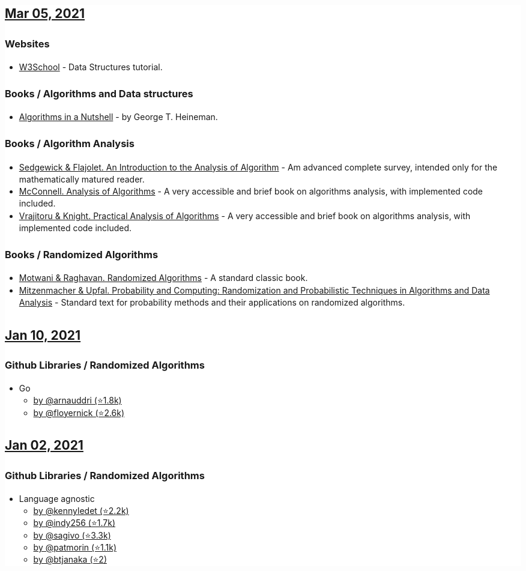 ## [Mar 05, 2021](/content/2021/03/05/README.md)

### Websites

*   [W3School](https://www.w3schools.in/data-structures-tutorial/intro/) - Data Structures tutorial.

### Books / Algorithms and Data structures

*   [Algorithms in a Nutshell](https://www.amazon.com/Algorithms-Nutshell-In-OReilly/dp/059651624X) - by  George T. Heineman.

### Books / Algorithm Analysis

*   [Sedgewick & Flajolet. An Introduction to the Analysis of Algorithm](https://www.amazon.com/Introduction-Analysis-Algorithms-Introdu-Algori_p2-ebook/dp/B00B3TB7IQ) - Am advanced complete survey, intended only for the mathematically matured reader.
*   [McConnell. Analysis of Algorithms](https://www.amazon.com/Analysis-Algorithms-Jeffrey-McConnell/dp/0763707821) - A very accessible and brief book on algorithms analysis, with implemented code included.
*   [Vrajitoru & Knight. Practical Analysis of Algorithms](https://www.amazon.com/Practical-Analysis-Algorithms-Undergraduate-Computer/dp/331909887X) - A very accessible and brief book on algorithms analysis, with implemented code included.

### Books / Randomized Algorithms

*   [Motwani & Raghavan. Randomized Algorithms](https://www.amazon.com/Randomized-Algorithms-Rajeev-Motwani/dp/0521474655) - A standard classic book.
*   [Mitzenmacher & Upfal. Probability and Computing: Randomization and Probabilistic Techniques in Algorithms and Data Analysis](https://www.amazon.com/Probability-Computing-Randomization-Probabilistic-Techniques-ebook/dp/B06X9YBMFK) - Standard text for probability methods and their applications on randomized algorithms.

## [Jan 10, 2021](/content/2021/01/10/README.md)

### Github Libraries / Randomized Algorithms

*   Go
    *   [by @arnauddri (⭐1.8k)](https://github.com/arnauddri/algorithms)
    *   [by @floyernick (⭐2.6k)](https://github.com/floyernick/Data-Structures-and-Algorithms)

## [Jan 02, 2021](/content/2021/01/02/README.md)

### Github Libraries / Randomized Algorithms

*   Language agnostic
    *   [by @kennyledet (⭐2.2k)](https://github.com/kennyledet/Algorithm-Implementations)
    *   [by @indy256 (⭐1.7k)](https://github.com/indy256/codelibrary)
    *   [by @sagivo (⭐3.3k)](https://github.com/sagivo/algorithms)
    *   [by @patmorin (⭐1.1k)](https://github.com/patmorin/ods)
    *   [by @btjanaka (⭐2)](https://github.com/btjanaka/algorithm-problems)
